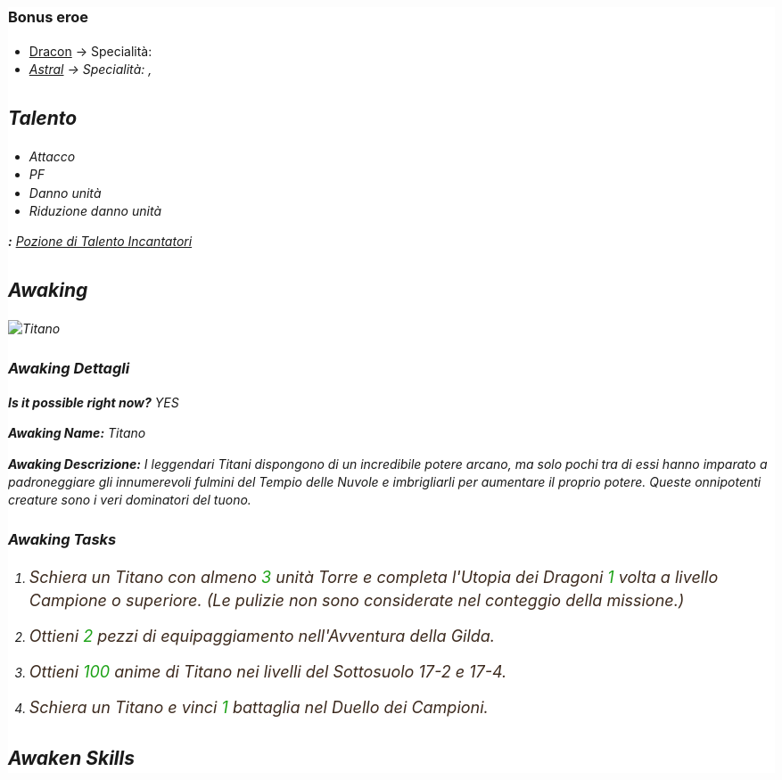 ### Bonus eroe
* [Dracon](/it/heroes/Dracon/)  ->   Specialità: <i class="fas fa-star"/><i class="fas fa-star"/><i class="fas fa-star"/> 
* [Astral](/it/heroes/Astral/)  ->   Specialità: <i class="fas fa-star"/><i class="fas fa-star"/><i class="fas fa-star"/>, <i class="fas fa-star"/><i class="fas fa-star"/><i class="fas fa-star"/><i class="fas fa-star"/> 

## Talento

* Attacco
* PF
* Danno unità
* Riduzione danno unità

 **:** [Pozione di Talento Incantatori](/ItemsIT/con_790/)


## Awaking

  ![Titano](/images/u/tia_taitan.jpg)

### Awaking Dettagli
 **Is it possible right now?** YES

 **Awaking Name:** Titano

 **Awaking Descrizione:** I leggendari Titani dispongono di un incredibile potere arcano, ma solo pochi tra di essi hanno imparato a padroneggiare gli innumerevoli fulmini del Tempio delle Nuvole e imbrigliarli per aumentare il proprio potere. Queste onnipotenti creature sono i veri dominatori del tuono.

### Awaking Tasks
 1. <span style="color: #3c2a1e;font-size:18px">Schiera un Titano con almeno </span><span style="color: #1ca216;font-size:18px">3</span><span style="color: #3c2a1e;font-size:18px"> unità Torre e completa l'Utopia dei Dragoni </span><span style="color: #1ca216;font-size:18px">1</span><span style="color: #3c2a1e;font-size:18px"> volta a livello Campione o superiore. (Le pulizie non sono considerate nel conteggio della missione.)</span>

 2. <span style="color: #3c2a1e;font-size:18px">Ottieni </span><span style="color: #1ca216;font-size:18px">2</span><span style="color: #3c2a1e;font-size:18px"> pezzi di equipaggiamento nell'Avventura della Gilda.</span>

 3. <span style="color: #3c2a1e;font-size:18px">Ottieni </span><span style="color: #1ca216;font-size:18px">100</span><span style="color: #3c2a1e;font-size:18px"> anime di Titano nei livelli del Sottosuolo 17-2 e 17-4.</span>

 4. <span style="color: #3c2a1e;font-size:18px">Schiera un Titano e vinci </span><span style="color: #1ca216;font-size:18px">1</span><span style="color: #3c2a1e;font-size:18px"> battaglia nel Duello dei Campioni.</span>

## Awaken Skills
